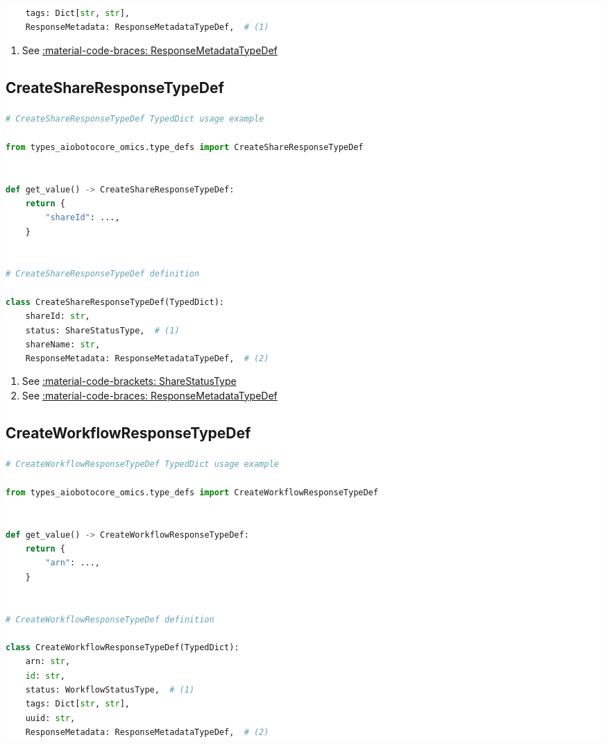 ```python
    tags: Dict[str, str],
    ResponseMetadata: ResponseMetadataTypeDef,  # (1)
```

1. See [:material-code-braces: ResponseMetadataTypeDef](./type_defs.md#responsemetadatatypedef)

## CreateShareResponseTypeDef

```python
# CreateShareResponseTypeDef TypedDict usage example

from types_aiobotocore_omics.type_defs import CreateShareResponseTypeDef


def get_value() -> CreateShareResponseTypeDef:
    return {
        "shareId": ...,
    }


# CreateShareResponseTypeDef definition

class CreateShareResponseTypeDef(TypedDict):
    shareId: str,
    status: ShareStatusType,  # (1)
    shareName: str,
    ResponseMetadata: ResponseMetadataTypeDef,  # (2)
```

1. See [:material-code-brackets: ShareStatusType](./literals.md#sharestatustype)
2. See [:material-code-braces: ResponseMetadataTypeDef](./type_defs.md#responsemetadatatypedef)

## CreateWorkflowResponseTypeDef

```python
# CreateWorkflowResponseTypeDef TypedDict usage example

from types_aiobotocore_omics.type_defs import CreateWorkflowResponseTypeDef


def get_value() -> CreateWorkflowResponseTypeDef:
    return {
        "arn": ...,
    }


# CreateWorkflowResponseTypeDef definition

class CreateWorkflowResponseTypeDef(TypedDict):
    arn: str,
    id: str,
    status: WorkflowStatusType,  # (1)
    tags: Dict[str, str],
    uuid: str,
    ResponseMetadata: ResponseMetadataTypeDef,  # (2)
```
